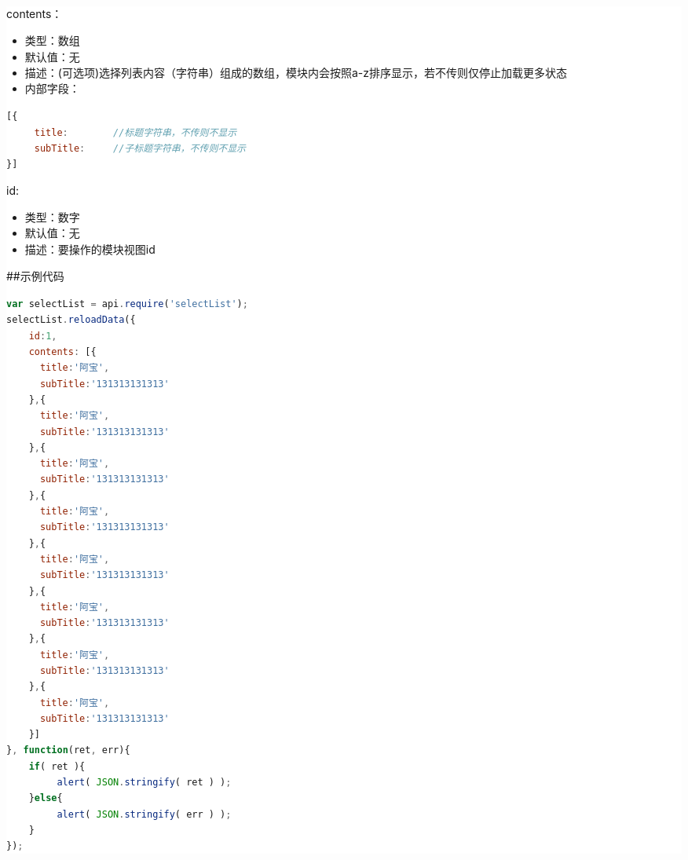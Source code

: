 contents：

- 类型：数组
- 默认值：无
- 描述：(可选项)选择列表内容（字符串）组成的数组，模块内会按照a-z排序显示，若不传则仅停止加载更多状态
- 内部字段：

```js
[{
	 title:        //标题字符串，不传则不显示
	 subTitle:     //子标题字符串，不传则不显示
}]
```

id:

- 类型：数字
- 默认值：无
- 描述：要操作的模块视图id

##示例代码

```js
var selectList = api.require('selectList');
selectList.reloadData({
    id:1,
	contents: [{
      title:'阿宝',
      subTitle:'131313131313'
    },{
      title:'阿宝',
      subTitle:'131313131313'
    },{
      title:'阿宝',
      subTitle:'131313131313'
    },{
      title:'阿宝',
      subTitle:'131313131313'
    },{
      title:'阿宝',
      subTitle:'131313131313'
    },{
      title:'阿宝',
      subTitle:'131313131313'
    },{
      title:'阿宝',
      subTitle:'131313131313'
    },{
      title:'阿宝',
      subTitle:'131313131313'
    }]
}, function(ret, err){
	if( ret ){
         alert( JSON.stringify( ret ) );
    }else{
         alert( JSON.stringify( err ) );
    }
});
```
